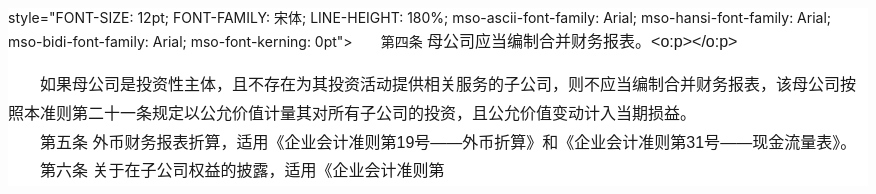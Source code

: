style="FONT-SIZE: 12pt; FONT-FAMILY: 宋体; LINE-HEIGHT: 180%; mso-ascii-font-family: Arial; mso-hansi-font-family: Arial; mso-bidi-font-family: Arial; mso-font-kerning: 0pt">　　第四条</SPAN><SPAN 
style='FONT-SIZE: 12pt; FONT-FAMILY: "Arial",sans-serif; LINE-HEIGHT: 180%; mso-font-kerning: 0pt; mso-fareast-font-family: 宋体'> 
</SPAN><SPAN 
style="FONT-SIZE: 12pt; FONT-FAMILY: 宋体; LINE-HEIGHT: 180%; mso-ascii-font-family: Arial; mso-hansi-font-family: Arial; mso-bidi-font-family: Arial; mso-font-kerning: 0pt">母公司应当编制合并财务报表。</SPAN><SPAN 
lang=EN-US 
style='FONT-SIZE: 12pt; FONT-FAMILY: "Arial",sans-serif; LINE-HEIGHT: 180%; mso-font-kerning: 0pt; mso-fareast-font-family: 宋体'><o:p></o:p></SPAN></P>
<P class=MsoNormal 
style="TEXT-ALIGN: left; MARGIN: 0cm 0cm 0pt; LINE-HEIGHT: 180%; mso-pagination: widow-orphan" 
align=left><SPAN 
style="FONT-SIZE: 12pt; FONT-FAMILY: 宋体; LINE-HEIGHT: 180%; mso-ascii-font-family: Arial; mso-hansi-font-family: Arial; mso-bidi-font-family: Arial; mso-font-kerning: 0pt">　　如果母公司是投资性主体，且不存在为其投资活动提供相关服务的子公司，则不应当编制合并财务报表，该母公司按照本准则第二十一条规定以公允价值计量其对所有子公司的投资，且公允价值变动计入当期损益。</SPAN><SPAN 
lang=EN-US 
style='FONT-SIZE: 12pt; FONT-FAMILY: "Arial",sans-serif; LINE-HEIGHT: 180%; mso-font-kerning: 0pt; mso-fareast-font-family: 宋体'><o:p></o:p></SPAN></P>
<P class=MsoNormal 
style="TEXT-ALIGN: left; MARGIN: 0cm 0cm 0pt; LINE-HEIGHT: 180%; mso-pagination: widow-orphan" 
align=left><SPAN 
style="FONT-SIZE: 12pt; FONT-FAMILY: 宋体; LINE-HEIGHT: 180%; mso-ascii-font-family: Arial; mso-hansi-font-family: Arial; mso-bidi-font-family: Arial; mso-font-kerning: 0pt">　　第五条</SPAN><SPAN 
style='FONT-SIZE: 12pt; FONT-FAMILY: "Arial",sans-serif; LINE-HEIGHT: 180%; mso-font-kerning: 0pt; mso-fareast-font-family: 宋体'> 
</SPAN><SPAN 
style="FONT-SIZE: 12pt; FONT-FAMILY: 宋体; LINE-HEIGHT: 180%; mso-ascii-font-family: Arial; mso-hansi-font-family: Arial; mso-bidi-font-family: Arial; mso-font-kerning: 0pt">外币财务报表折算，适用《企业会计准则第</SPAN><SPAN 
lang=EN-US 
style='FONT-SIZE: 12pt; FONT-FAMILY: "Arial",sans-serif; LINE-HEIGHT: 180%; mso-font-kerning: 0pt; mso-fareast-font-family: 宋体'>19</SPAN><SPAN 
style="FONT-SIZE: 12pt; FONT-FAMILY: 宋体; LINE-HEIGHT: 180%; mso-ascii-font-family: Arial; mso-hansi-font-family: Arial; mso-bidi-font-family: Arial; mso-font-kerning: 0pt">号</SPAN><SPAN 
lang=EN-US 
style='FONT-SIZE: 12pt; FONT-FAMILY: "Arial",sans-serif; LINE-HEIGHT: 180%; mso-font-kerning: 0pt; mso-fareast-font-family: 宋体'>——</SPAN><SPAN 
style="FONT-SIZE: 12pt; FONT-FAMILY: 宋体; LINE-HEIGHT: 180%; mso-ascii-font-family: Arial; mso-hansi-font-family: Arial; mso-bidi-font-family: Arial; mso-font-kerning: 0pt">外币折算》和《企业会计准则第</SPAN><SPAN 
lang=EN-US 
style='FONT-SIZE: 12pt; FONT-FAMILY: "Arial",sans-serif; LINE-HEIGHT: 180%; mso-font-kerning: 0pt; mso-fareast-font-family: 宋体'>31</SPAN><SPAN 
style="FONT-SIZE: 12pt; FONT-FAMILY: 宋体; LINE-HEIGHT: 180%; mso-ascii-font-family: Arial; mso-hansi-font-family: Arial; mso-bidi-font-family: Arial; mso-font-kerning: 0pt">号</SPAN><SPAN 
lang=EN-US 
style='FONT-SIZE: 12pt; FONT-FAMILY: "Arial",sans-serif; LINE-HEIGHT: 180%; mso-font-kerning: 0pt; mso-fareast-font-family: 宋体'>——</SPAN><SPAN 
style="FONT-SIZE: 12pt; FONT-FAMILY: 宋体; LINE-HEIGHT: 180%; mso-ascii-font-family: Arial; mso-hansi-font-family: Arial; mso-bidi-font-family: Arial; mso-font-kerning: 0pt">现金流量表》。</SPAN><SPAN 
lang=EN-US 
style='FONT-SIZE: 12pt; FONT-FAMILY: "Arial",sans-serif; LINE-HEIGHT: 180%; mso-font-kerning: 0pt; mso-fareast-font-family: 宋体'><o:p></o:p></SPAN></P>
<P class=MsoNormal 
style="TEXT-ALIGN: left; MARGIN: 0cm 0cm 0pt; LINE-HEIGHT: 180%; mso-pagination: widow-orphan" 
align=left><SPAN 
style="FONT-SIZE: 12pt; FONT-FAMILY: 宋体; LINE-HEIGHT: 180%; mso-ascii-font-family: Arial; mso-hansi-font-family: Arial; mso-bidi-font-family: Arial; mso-font-kerning: 0pt">　　第六条</SPAN><SPAN 
style='FONT-SIZE: 12pt; FONT-FAMILY: "Arial",sans-serif; LINE-HEIGHT: 180%; mso-font-kerning: 0pt; mso-fareast-font-family: 宋体'> 
</SPAN><SPAN 
style="FONT-SIZE: 12pt; FONT-FAMILY: 宋体; LINE-HEIGHT: 180%; mso-ascii-font-family: Arial; mso-hansi-font-family: Arial; mso-bidi-font-family: Arial; mso-font-kerning: 0pt">关于在子公司权益的披露，适用《企业会计准则第</SPAN><SPAN 